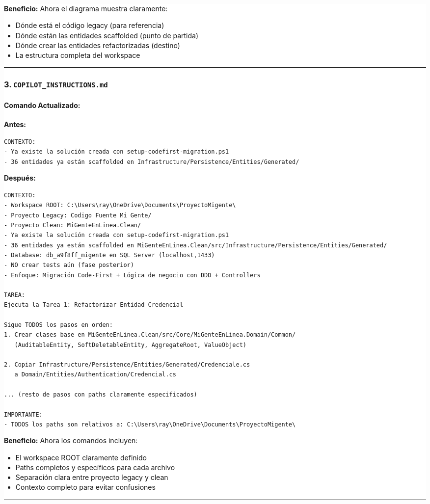 **Beneficio:** Ahora el diagrama muestra claramente:
- Dónde está el código legacy (para referencia)
- Dónde están las entidades scaffolded (punto de partida)
- Dónde crear las entidades refactorizadas (destino)
- La estructura completa del workspace

---

### 3. `COPILOT_INSTRUCTIONS.md`

#### Comando Actualizado:

**Antes:**
```
CONTEXTO:
- Ya existe la solución creada con setup-codefirst-migration.ps1
- 36 entidades ya están scaffolded en Infrastructure/Persistence/Entities/Generated/
```

**Después:**
```
CONTEXTO:
- Workspace ROOT: C:\Users\ray\OneDrive\Documents\ProyectoMigente\
- Proyecto Legacy: Codigo Fuente Mi Gente/
- Proyecto Clean: MiGenteEnLinea.Clean/
- Ya existe la solución creada con setup-codefirst-migration.ps1
- 36 entidades ya están scaffolded en MiGenteEnLinea.Clean/src/Infrastructure/Persistence/Entities/Generated/
- Database: db_a9f8ff_migente en SQL Server (localhost,1433)
- NO crear tests aún (fase posterior)
- Enfoque: Migración Code-First + Lógica de negocio con DDD + Controllers

TAREA:
Ejecuta la Tarea 1: Refactorizar Entidad Credencial

Sigue TODOS los pasos en orden:
1. Crear clases base en MiGenteEnLinea.Clean/src/Core/MiGenteEnLinea.Domain/Common/
   (AuditableEntity, SoftDeletableEntity, AggregateRoot, ValueObject)
   
2. Copiar Infrastructure/Persistence/Entities/Generated/Credenciale.cs 
   a Domain/Entities/Authentication/Credencial.cs
   
... (resto de pasos con paths claramente especificados)

IMPORTANTE:
- TODOS los paths son relativos a: C:\Users\ray\OneDrive\Documents\ProyectoMigente\
```

**Beneficio:** Ahora los comandos incluyen:
- El workspace ROOT claramente definido
- Paths completos y específicos para cada archivo
- Separación clara entre proyecto legacy y clean
- Contexto completo para evitar confusiones

---